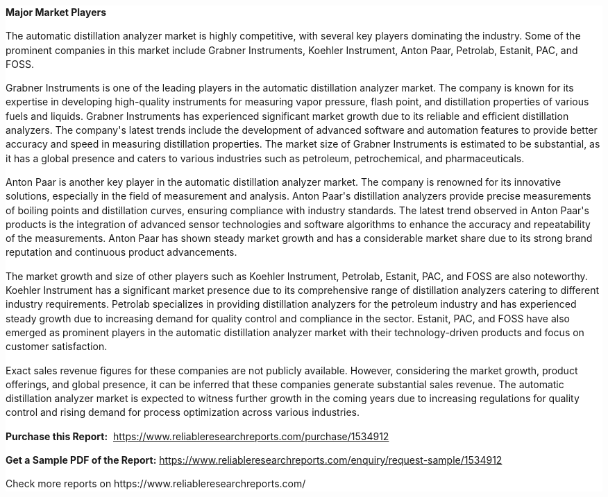 <p><strong>Major Market Players</strong></p>
<p><p>The automatic distillation analyzer market is highly competitive, with several key players dominating the industry. Some of the prominent companies in this market include Grabner Instruments, Koehler Instrument, Anton Paar, Petrolab, Estanit, PAC, and FOSS.</p><p>Grabner Instruments is one of the leading players in the automatic distillation analyzer market. The company is known for its expertise in developing high-quality instruments for measuring vapor pressure, flash point, and distillation properties of various fuels and liquids. Grabner Instruments has experienced significant market growth due to its reliable and efficient distillation analyzers. The company's latest trends include the development of advanced software and automation features to provide better accuracy and speed in measuring distillation properties. The market size of Grabner Instruments is estimated to be substantial, as it has a global presence and caters to various industries such as petroleum, petrochemical, and pharmaceuticals.</p><p>Anton Paar is another key player in the automatic distillation analyzer market. The company is renowned for its innovative solutions, especially in the field of measurement and analysis. Anton Paar's distillation analyzers provide precise measurements of boiling points and distillation curves, ensuring compliance with industry standards. The latest trend observed in Anton Paar's products is the integration of advanced sensor technologies and software algorithms to enhance the accuracy and repeatability of the measurements. Anton Paar has shown steady market growth and has a considerable market share due to its strong brand reputation and continuous product advancements.</p><p>The market growth and size of other players such as Koehler Instrument, Petrolab, Estanit, PAC, and FOSS are also noteworthy. Koehler Instrument has a significant market presence due to its comprehensive range of distillation analyzers catering to different industry requirements. Petrolab specializes in providing distillation analyzers for the petroleum industry and has experienced steady growth due to increasing demand for quality control and compliance in the sector. Estanit, PAC, and FOSS have also emerged as prominent players in the automatic distillation analyzer market with their technology-driven products and focus on customer satisfaction.</p><p>Exact sales revenue figures for these companies are not publicly available. However, considering the market growth, product offerings, and global presence, it can be inferred that these companies generate substantial sales revenue. The automatic distillation analyzer market is expected to witness further growth in the coming years due to increasing regulations for quality control and rising demand for process optimization across various industries.</p></p>
<p><strong>Purchase this Report:</strong>&nbsp;&nbsp;<a href="https://www.reliableresearchreports.com/purchase/1534912">https://www.reliableresearchreports.com/purchase/1534912</a></p>
<p></p>
<p><strong>Get a Sample PDF of the Report:</strong>&nbsp;<a href="https://www.reliableresearchreports.com/enquiry/request-sample/1534912">https://www.reliableresearchreports.com/enquiry/request-sample/1534912</a></p>
<p>Check more reports on https://www.reliableresearchreports.com/</p>